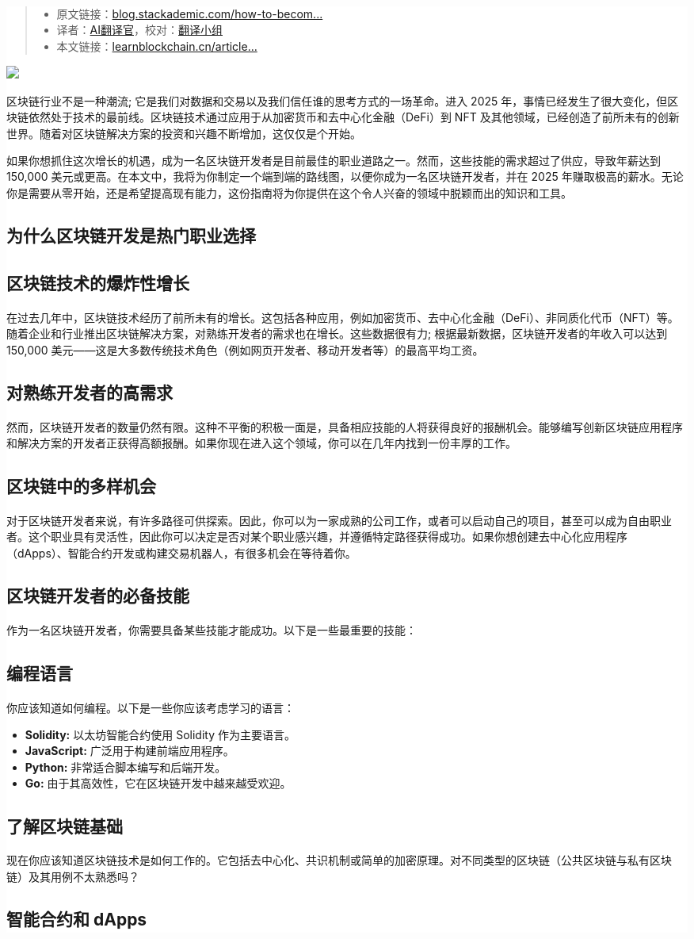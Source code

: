 
>- 原文链接：[blog.stackademic.com/how-to-becom...](https://blog.stackademic.com/how-to-become-a-highly-paid-blockchain-developer-in-2025-648815d155e6)
>- 译者：[AI翻译官](https://learnblockchain.cn/people/19584)，校对：[翻译小组](https://learnblockchain.cn/people/412)
>- 本文链接：[learnblockchain.cn/article…](https://learnblockchain.cn/article/10729)
    
 
![](https://img.learnblockchain.cn/attachments/migrate/1739266639340)
 

区块链行业不是一种潮流; 它是我们对数据和交易以及我们信任谁的思考方式的一场革命。进入 2025 年，事情已经发生了很大变化，但区块链依然处于技术的最前线。区块链技术通过应用于从加密货币和去中心化金融（DeFi）到 NFT 及其他领域，已经创造了前所未有的创新世界。随着对区块链解决方案的投资和兴趣不断增加，这仅仅是个开始。
 

如果你想抓住这次增长的机遇，成为一名区块链开发者是目前最佳的职业道路之一。然而，这些技能的需求超过了供应，导致年薪达到 150,000 美元或更高。在本文中，我将为你制定一个端到端的路线图，以便你成为一名区块链开发者，并在 2025 年赚取极高的薪水。无论你是需要从零开始，还是希望提高现有能力，这份指南将为你提供在这个令人兴奋的领域中脱颖而出的知识和工具。

## 为什么区块链开发是热门职业选择

## 区块链技术的爆炸性增长

在过去几年中，区块链技术经历了前所未有的增长。这包括各种应用，例如加密货币、去中心化金融（DeFi）、非同质化代币（NFT）等。随着企业和行业推出区块链解决方案，对熟练开发者的需求也在增长。这些数据很有力; 根据最新数据，区块链开发者的年收入可以达到 150,000 美元——这是大多数传统技术角色（例如网页开发者、移动开发者等）的最高平均工资。

## 对熟练开发者的高需求

然而，区块链开发者的数量仍然有限。这种不平衡的积极一面是，具备相应技能的人将获得良好的报酬机会。能够编写创新区块链应用程序和解决方案的开发者正获得高额报酬。如果你现在进入这个领域，你可以在几年内找到一份丰厚的工作。

## 区块链中的多样机会

对于区块链开发者来说，有许多路径可供探索。因此，你可以为一家成熟的公司工作，或者可以启动自己的项目，甚至可以成为自由职业者。这个职业具有灵活性，因此你可以决定是否对某个职业感兴趣，并遵循特定路径获得成功。如果你想创建去中心化应用程序（dApps）、智能合约开发或构建交易机器人，有很多机会在等待着你。

## 区块链开发者的必备技能

作为一名区块链开发者，你需要具备某些技能才能成功。以下是一些最重要的技能：

## 编程语言

你应该知道如何编程。以下是一些你应该考虑学习的语言：

*   **Solidity:** 以太坊智能合约使用 Solidity 作为主要语言。
*   **JavaScript:** 广泛用于构建前端应用程序。
*   **Python:** 非常适合脚本编写和后端开发。
*   **Go:** 由于其高效性，它在区块链开发中越来越受欢迎。

## 了解区块链基础

现在你应该知道区块链技术是如何工作的。它包括去中心化、共识机制或简单的加密原理。对不同类型的区块链（公共区块链与私有区块链）及其用例不太熟悉吗？

## 智能合约和 dApps
